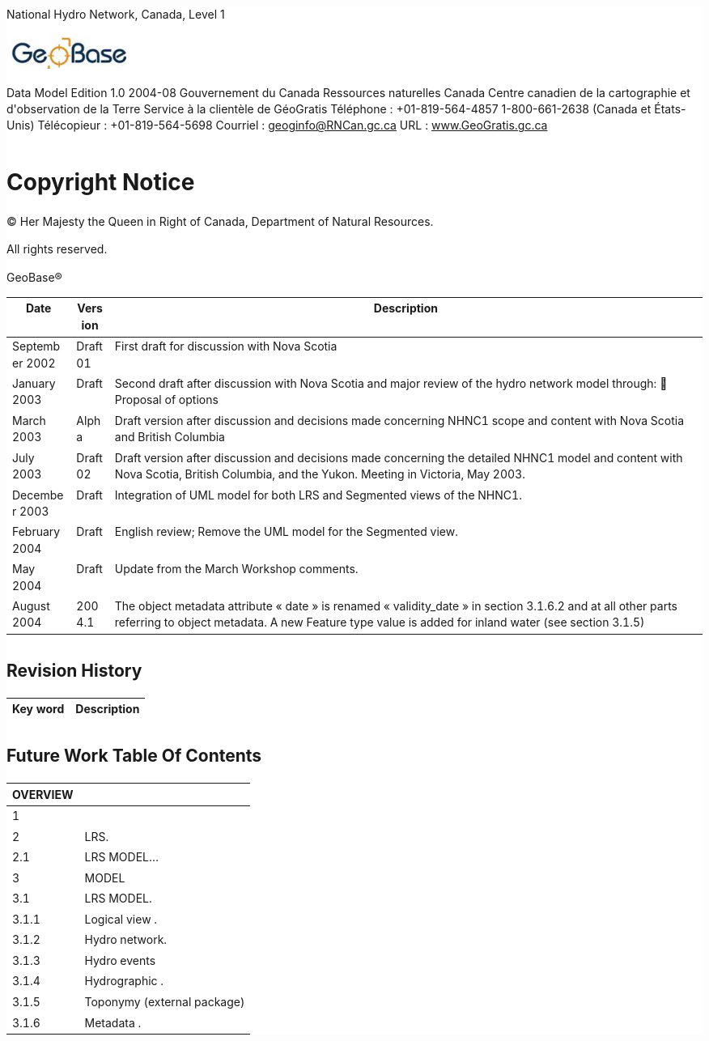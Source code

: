 National Hydro Network, Canada, Level 1

![0_image_0.png](0_image_0.png)

Data Model Edition 1.0 2004-08 Gouvernement du Canada Ressources naturelles Canada Centre canadien de la cartographie et d'observation de la Terre Service à la clientèle de GéoGratis Téléphone : +01-819-564-4857 1-800-661-2638 (Canada et États-Unis)
Télécopieur : +01-819-564-5698 Courriel : geoginfo@RNCan.gc.ca URL : www.GeoGratis.gc.ca

# Copyright Notice

© Her Majesty the Queen in Right of Canada, Department of Natural Resources.

All rights reserved.

GeoBase®

| Date           | Version   | Description                                                                                                                                                                                                         |
|----------------|-----------|---------------------------------------------------------------------------------------------------------------------------------------------------------------------------------------------------------------------|
| September 2002 | Draft 01  | First draft for discussion with Nova Scotia                                                                                                                                                                         |
| January 2003   | Draft     | Second draft after discussion with Nova Scotia and major review of the  hydro network model through:   Proposal of options                                                                                         |
| March 2003     | Alpha     | Draft version after discussion and decisions made concerning NHNC1  scope and content with Nova Scotia and British Columbia                                                                                         |
| July 2003      | Draft 02  | Draft version after discussion and decisions made concerning the  detailed NHNC1 model and content with Nova Scotia, British  Columbia, and the Yukon. Meeting in Victoria, May 2003.                               |
| December 2003  | Draft     | Integration of UML model for both LRS and Segmented views of the  NHNC1.                                                                                                                                            |
| February 2004  | Draft     | English review; Remove the UML model for the Segmented view.                                                                                                                                                        |
| May 2004       | Draft     | Update from the March Workshop comments.                                                                                                                                                                            |
| August 2004    | 2004.1    | The object metadata attribute « date » is renamed « validity_date » in  section 3.1.6.2 and at all other parts referring to object metadata. A new Feature type value is added for inland water (see section 3.1.5) |

## Revision History

| Key word   | Description   |
|------------|---------------|

## Future Work Table Of Contents

| OVERVIEW   |                             |
|------------|-----------------------------|
| 1          |                             |
| 2          | LRS.                        |
| 2.1        | LRS MODEL…                  |
| 3          | MODEL                       |
| 3.1        | LRS MODEL.                  |
| 3.1.1      | Logical view .              |
| 3.1.2      | Hydro network.              |
| 3.1.3      | Hydro events                |
| 3.1.4      | Hydrographic .              |
| 3.1.5      | Toponymy (external package) |
| 3.1.6      | Metadata .                  |
